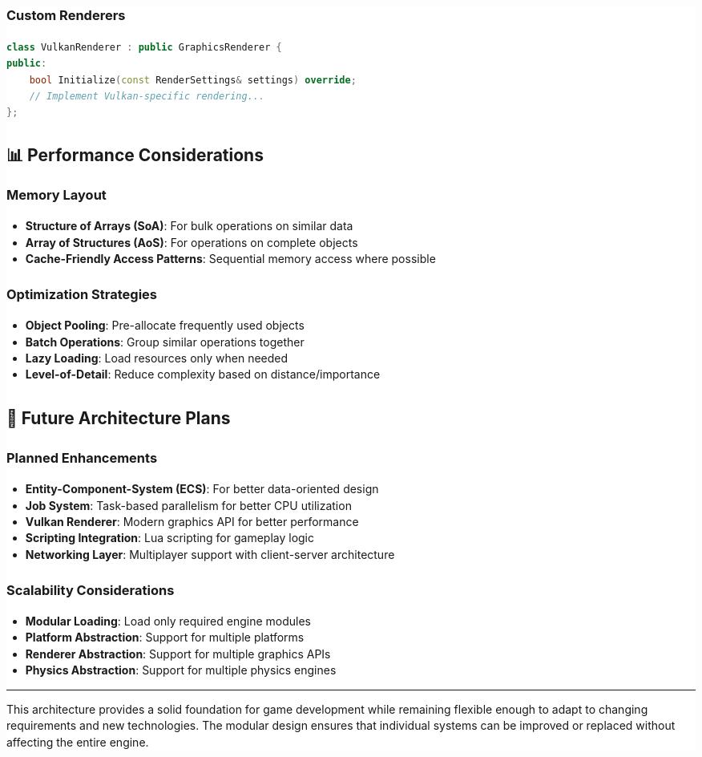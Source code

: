### Custom Renderers

```cpp
class VulkanRenderer : public GraphicsRenderer {
public:
    bool Initialize(const RenderSettings& settings) override;
    // Implement Vulkan-specific rendering...
};
```

## 📊 Performance Considerations

### Memory Layout

- **Structure of Arrays (SoA)**: For bulk operations on similar data
- **Array of Structures (AoS)**: For operations on complete objects
- **Cache-Friendly Access Patterns**: Sequential memory access where possible

### Optimization Strategies

- **Object Pooling**: Pre-allocate frequently used objects
- **Batch Operations**: Group similar operations together
- **Lazy Loading**: Load resources only when needed
- **Level-of-Detail**: Reduce complexity based on distance/importance

## 🔮 Future Architecture Plans

### Planned Enhancements

- **Entity-Component-System (ECS)**: For better data-oriented design
- **Job System**: Task-based parallelism for better CPU utilization
- **Vulkan Renderer**: Modern graphics API for better performance
- **Scripting Integration**: Lua scripting for gameplay logic
- **Networking Layer**: Multiplayer support with client-server architecture

### Scalability Considerations

- **Modular Loading**: Load only required engine modules
- **Platform Abstraction**: Support for multiple platforms
- **Renderer Abstraction**: Support for multiple graphics APIs
- **Physics Abstraction**: Support for multiple physics engines

---

This architecture provides a solid foundation for game development while remaining flexible enough to adapt to changing requirements and new technologies. The modular design ensures that individual systems can be improved or replaced without affecting the entire engine.
